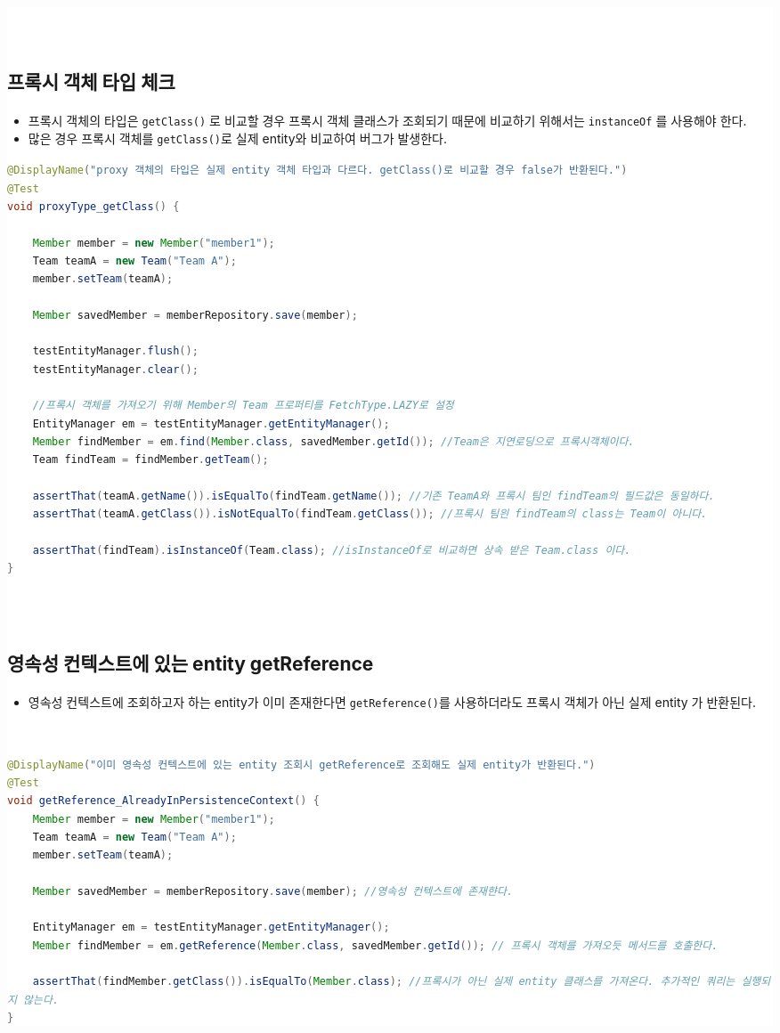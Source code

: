 <br>
<br>

## 프록시 객체 타입 체크 

- 프록시 객체의 타입은 `getClass()` 로 비교할 경우 프록시 객체 클래스가 조회되기 때문에 비교하기 위해서는 `instanceOf` 를 사용해야 한다. 
- 많은 경우 프록시 객체를 `getClass()`로 실제 entity와 비교하여 버그가 발생한다. 

```java
@DisplayName("proxy 객체의 타입은 실제 entity 객체 타입과 다르다. getClass()로 비교할 경우 false가 반환된다.")
@Test
void proxyType_getClass() {

    Member member = new Member("member1");
    Team teamA = new Team("Team A");
    member.setTeam(teamA);

    Member savedMember = memberRepository.save(member);

    testEntityManager.flush();
    testEntityManager.clear();

    //프록시 객체를 가져오기 위해 Member의 Team 프로퍼티를 FetchType.LAZY로 설정
    EntityManager em = testEntityManager.getEntityManager();
    Member findMember = em.find(Member.class, savedMember.getId()); //Team은 지연로딩으로 프록시객체이다.
    Team findTeam = findMember.getTeam();

    assertThat(teamA.getName()).isEqualTo(findTeam.getName()); //기존 TeamA와 프록시 팀인 findTeam의 필드값은 동일하다.
    assertThat(teamA.getClass()).isNotEqualTo(findTeam.getClass()); //프록시 팀읜 findTeam의 class는 Team이 아니다.

    assertThat(findTeam).isInstanceOf(Team.class); //isInstanceOf로 비교하면 상속 받은 Team.class 이다.
}
```

<br>
<br>

## 영속성 컨텍스트에 있는 entity getReference

- 영속성 컨텍스트에 조회하고자 하는 entity가 이미 존재한다면 `getReference()`를 사용하더라도 프록시 객체가 아닌 실제 entity 가 반환된다. 
<br>

```java
@DisplayName("이미 영속성 컨텍스트에 있는 entity 조회시 getReference로 조회해도 실제 entity가 반환된다.")
@Test
void getReference_AlreadyInPersistenceContext() {
    Member member = new Member("member1");
    Team teamA = new Team("Team A");
    member.setTeam(teamA);

    Member savedMember = memberRepository.save(member); //영속성 컨텍스트에 존재햔다.

    EntityManager em = testEntityManager.getEntityManager();
    Member findMember = em.getReference(Member.class, savedMember.getId()); // 프록시 객체를 가져오듯 메서드를 호출한다.

    assertThat(findMember.getClass()).isEqualTo(Member.class); //프록시가 아닌 실제 entity 클래스를 가져온다. 추가적인 쿼리는 실행되지 않는다.
}
```

